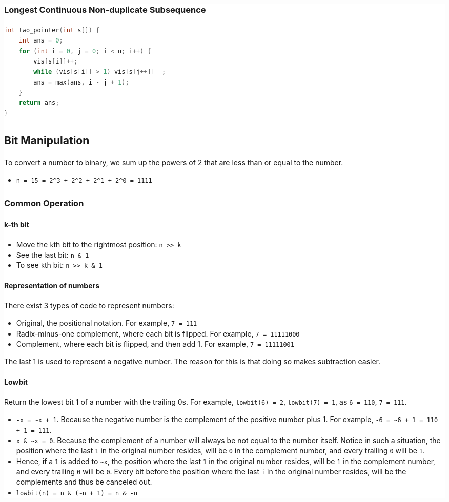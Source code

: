 ### Longest Continuous Non-duplicate Subsequence

```cpp
int two_pointer(int s[]) {
    int ans = 0;
    for (int i = 0, j = 0; i < n; i++) {
        vis[s[i]]++;
        while (vis[s[i]] > 1) vis[s[j++]]--;
        ans = max(ans, i - j + 1);
    }
    return ans;
}
```

## Bit Manipulation

To convert a number to binary, we sum up the powers of 2 that are less than or equal to the number.

- `n = 15 = 2^3 + 2^2 + 2^1 + 2^0 = 1111`

### Common Operation

#### k-th bit

- Move the `k`th bit to the rightmost position: `n >> k`
- See the last bit: `n & 1`
- To see `k`th bit: `n >> k & 1`

#### Representation of numbers

There exist 3 types of code to represent numbers:

- Original, the positional notation. For example, `7 = 111`
- Radix-minus-one complement, where each bit is flipped. For example, `7 = 11111000`
- Complement, where each bit is flipped, and then add 1. For example, `7 = 11111001`

The last 1 is used to represent a negative number. The reason for this is that doing so makes subtraction easier.

#### Lowbit

Return the lowest bit 1 of a number with the trailing 0s. For example, `lowbit(6) = 2`, `lowbit(7) = 1`, as `6 = 110`, `7 = 111`.

- `-x = ~x + 1`. Because the negative number is the complement of the positive number plus 1. For example, `-6 = ~6 + 1 = 110 + 1 = 111`.
- `x & ~x = 0`. Because the complement of a number will always be not equal to the number itself. Notice in such a situation, the position where the last `1` in the original number resides, will be `0` in the complement number, and every trailing `0` will be `1`.
- Hence, if a `1` is added to `~x`, the position where the last `1` in the original number resides, will be `1` in the complement number, and every trailing `0` will be `0`. Every bit before the position where the last `i` in the original number resides, will be the complements and thus be canceled out.
- `lowbit(n) = n & (~n + 1) = n & -n`
